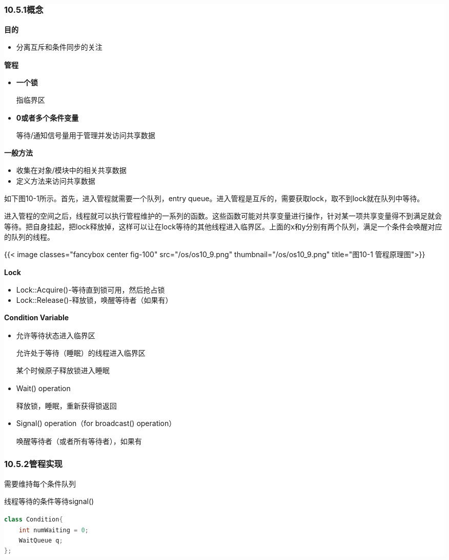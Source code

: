### 10.5.1概念

**目的**

- 分离互斥和条件同步的关注

**管程**

- **一个锁**

  指临界区

- **0或者多个条件变量**

  等待/通知信号量用于管理并发访问共享数据

**一般方法**

- 收集在对象/模块中的相关共享数据
- 定义方法来访问共享数据



如下图10-1所示。首先，进入管程就需要一个队列，entry queue。进入管程是互斥的，需要获取lock，取不到lock就在队列中等待。

进入管程的空间之后，线程就可以执行管程维护的一系列的函数。这些函数可能对共享变量进行操作，针对某一项共享变量得不到满足就会等待。把自身挂起，把lock释放掉，这样可以让在lock等待的其他线程进入临界区。上面的x和y分别有两个队列，满足一个条件会唤醒对应的队列的线程。

{{< image classes="fancybox center fig-100" src="/os/os10_9.png" thumbnail="/os/os10_9.png" title="图10-1 管程原理图">}}



**Lock**

- Lock::Acquire()-等待直到锁可用，然后抢占锁
- Lock::Release()-释放锁，唤醒等待者（如果有）

**Condition Variable**

- 允许等待状态进入临界区

  允许处于等待（睡眠）的线程进入临界区

  某个时候原子释放锁进入睡眠

- Wait() operation

  释放锁，睡眠，重新获得锁返回

- Signal() operation（for broadcast() operation）

  唤醒等待者（或者所有等待者），如果有



### 10.5.2管程实现

需要维持每个条件队列

线程等待的条件等待signal()

```c++
class Condition{
    int numWaiting = 0;
    WaitQueue q;
};
```
